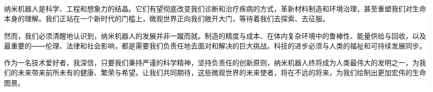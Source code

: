 纳米机器人是科学、工程和想象力的结晶。它们有望彻底改变我们诊断和治疗疾病的方式，革新材料制造和环境治理，甚至重塑我们对生命本身的理解。我们正站在一个新时代的门槛上，微观世界正向我们敞开大门，等待着我们去探索、去征服。

然而，我们必须清醒地认识到，纳米机器人的发展并非一蹴而就。制造的精度与成本、在体内复杂环境中的鲁棒性、能量供给与回收，以及最重要的——伦理、法律和社会影响，都是需要我们负责任地去面对和解决的巨大挑战。科技的进步必须与人类的福祉和可持续发展同步。

作为一名技术爱好者，我深信，只要我们秉持严谨的科学精神，坚持负责任的创新原则，纳米机器人终将成为人类最伟大的发明之一，为我们的未来带来前所未有的健康、繁荣与希望。让我们共同期待，这些微观世界的未来使者，将在不远的将来，为我们绘制出更加宏伟的生命图景。